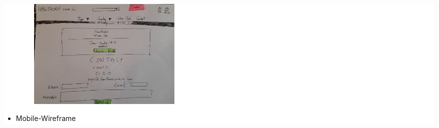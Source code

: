    <img src="documentation/images/contact-wireframe.jpg" width="400" height="200" alt="wireframe">
   
   - Mobile-Wireframe